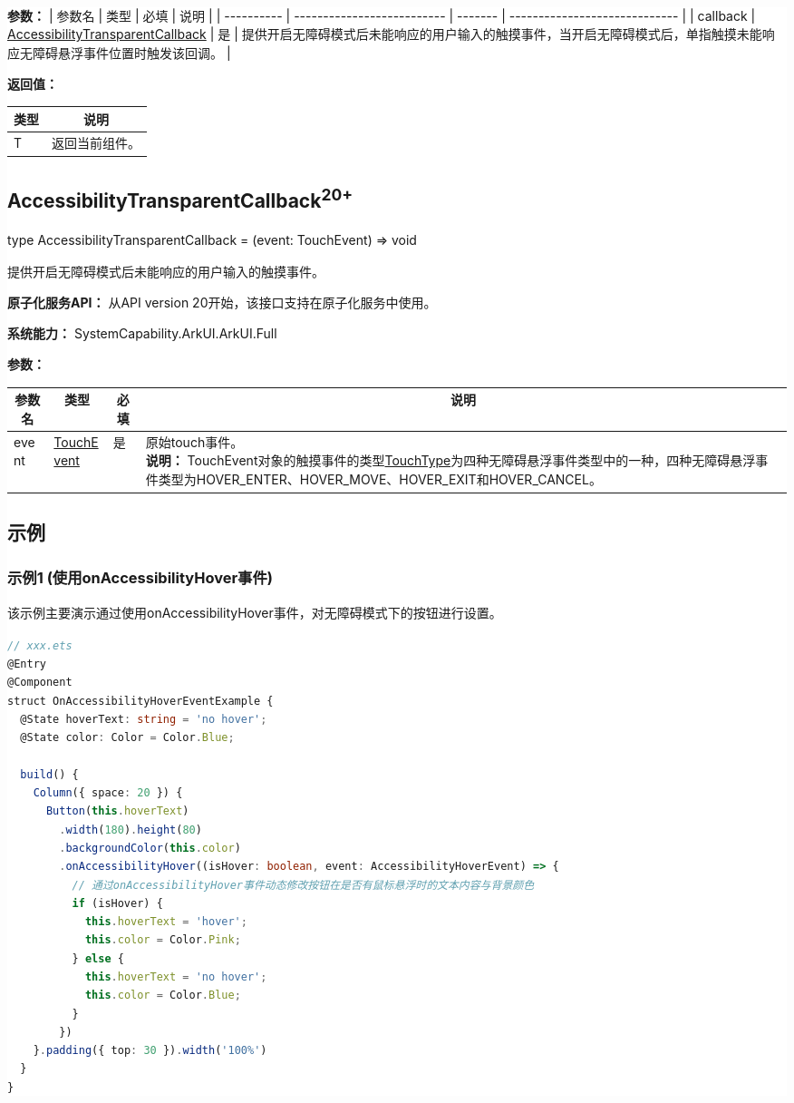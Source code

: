 **参数：**
| 参数名        | 类型                    | 必填  | 说明                          |
| ---------- | -------------------------- | ------- | ----------------------------- |
| callback      | [AccessibilityTransparentCallback](ts-universal-accessibility-hover-event.md#accessibilitytransparentcallback20) | 是   |  提供开启无障碍模式后未能响应的用户输入的触摸事件，当开启无障碍模式后，单指触摸未能响应无障碍悬浮事件位置时触发该回调。 |

**返回值：**

| 类型 | 说明 |
| -------- | -------- |
| T | 返回当前组件。 |

## AccessibilityTransparentCallback<sup>20+</sup>

type AccessibilityTransparentCallback = (event: TouchEvent) => void

提供开启无障碍模式后未能响应的用户输入的触摸事件。

**原子化服务API：** 从API version 20开始，该接口支持在原子化服务中使用。

**系统能力：** SystemCapability.ArkUI.ArkUI.Full

**参数：** 

| 参数名              | 类型                                | 必填 | 说明                                                         |
| ------------------- | ----------------------------------- | ---- | ------------------------------------------------------------ |
| event | [TouchEvent](ts-universal-events-touch.md#touchevent对象说明)| 是   | 原始touch事件。 <br/>**说明：** TouchEvent对象的触摸事件的类型[TouchType](ts-appendix-enums.md#touchtype)为四种无障碍悬浮事件类型中的一种，四种无障碍悬浮事件类型为HOVER_ENTER、HOVER_MOVE、HOVER_EXIT和HOVER_CANCEL。

## 示例

### 示例1 (使用onAccessibilityHover事件)

该示例主要演示通过使用onAccessibilityHover事件，对无障碍模式下的按钮进行设置。

```ts
// xxx.ets
@Entry
@Component
struct OnAccessibilityHoverEventExample {
  @State hoverText: string = 'no hover';
  @State color: Color = Color.Blue;

  build() {
    Column({ space: 20 }) {
      Button(this.hoverText)
        .width(180).height(80)
        .backgroundColor(this.color)
        .onAccessibilityHover((isHover: boolean, event: AccessibilityHoverEvent) => {
          // 通过onAccessibilityHover事件动态修改按钮在是否有鼠标悬浮时的文本内容与背景颜色
          if (isHover) {
            this.hoverText = 'hover';
            this.color = Color.Pink;
          } else {
            this.hoverText = 'no hover';
            this.color = Color.Blue;
          }
        })
    }.padding({ top: 30 }).width('100%')
  }
}
```
